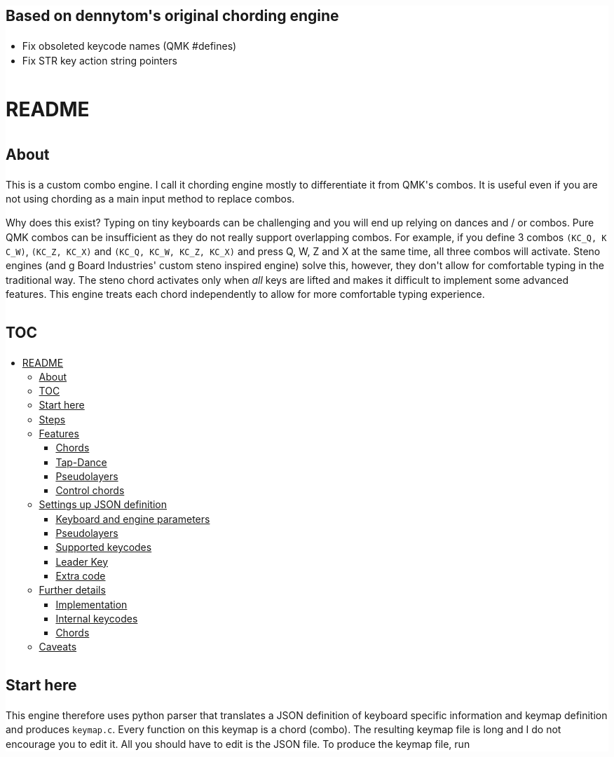 
## Based on dennytom's original chording engine

- Fix obsoleted keycode names (QMK #defines)
- Fix STR key action string pointers 

# README

## About

This is a custom combo engine. I call it chording engine mostly to differentiate it from QMK's combos. It is useful even if you are not using chording as a main input method to replace combos.

Why does this exist? Typing on tiny keyboards can be challenging and you will end up relying on dances and / or combos. Pure QMK combos can be insufficient as they do not really support overlapping combos. For example, if you define 3 combos `(KC_Q, KC_W)`, `(KC_Z, KC_X)` and `(KC_Q, KC_W, KC_Z, KC_X)` and press Q, W, Z and X at the same time, all three combos will activate. Steno engines (and g Board Industries' custom steno inspired engine) solve this, however, they don't allow for comfortable typing in the traditional way. The steno chord activates only when *all* keys are lifted and makes it difficult to implement some advanced features. This engine treats each chord independently to allow for more comfortable typing experience.

## TOC

- [README](#readme)
  - [About](#about)
  - [TOC](#toc)
  - [Start here](#start-here)
  - [Steps](#steps)
  - [Features](#features)
    - [Chords](#chords)
    - [Tap-Dance](#tap-dance)
    - [Pseudolayers](#pseudolayers)
    - [Control chords](#control-chords)
  - [Settings up JSON definition](#settings-up-json-definition)
    - [Keyboard and engine parameters](#keyboard-and-engine-parameters)
    - [Pseudolayers](#pseudolayers-1)
    - [Supported keycodes](#supported-keycodes)
    - [Leader Key](#leader-key)
    - [Extra code](#extra-code)
  - [Further details](#further-details)
    - [Implementation](#implementation)
    - [Internal keycodes](#internal-keycodes)
    - [Chords](#chords-1)
  - [Caveats](#caveats)

## Start here

This engine therefore uses python parser that translates a JSON definition of keyboard specific information and keymap definition and produces `keymap.c`. Every function on this keymap is a chord (combo). The resulting keymap file is long and I do not encourage you to edit it. All you should have to edit is the JSON file. To produce the keymap file, run
